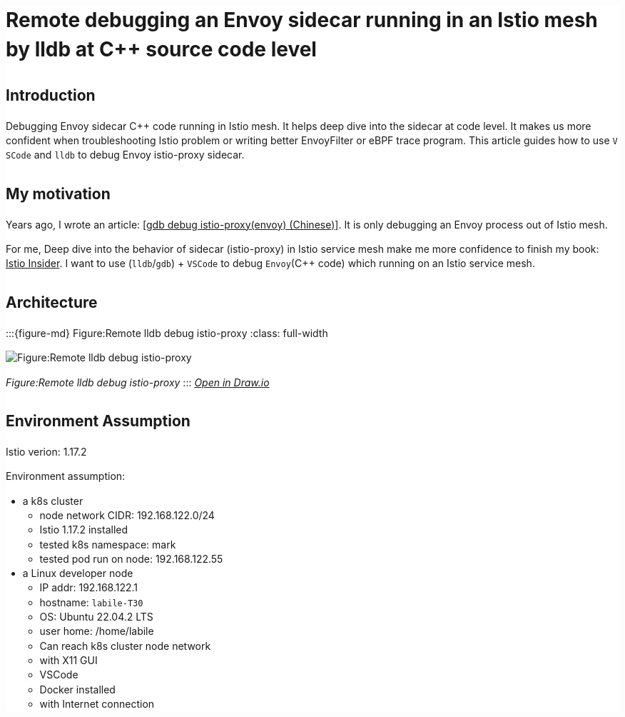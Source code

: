 # Remote debugging an Envoy sidecar running in an Istio mesh by lldb at C++ source code level

## Introduction

Debugging Envoy sidecar C++ code running in Istio mesh. It helps deep dive into the sidecar at code level. It makes us more confident when troubleshooting Istio problem or writing better EnvoyFilter or eBPF trace program. This article guides how to use `VSCode` and `lldb` to debug Envoy istio-proxy sidecar.

## My motivation 

Years ago, I wrote an article:
[[gdb debug istio-proxy(envoy) (Chinese)]](https://blog.mygraphql.com/zh/notes/cloud/envoy/gdb-envoy/). It is only debugging an Envoy process out of Istio mesh.

For me, Deep dive into the behavior of sidecar (istio-proxy) in Istio service mesh make me more confidence to finish my book: [Istio Insider](http://istio-insider.mygraphql.com/). I want to use (`lldb`/`gdb`) + `VSCode` to debug  `Envoy`(C++ code) which running on an Istio service mesh. 


## Architecture

:::{figure-md} Figure:Remote lldb debug istio-proxy
:class: full-width

<img src="/dev-istio/dev-istio-proxy/debug-istio-proxy/remote-lldb-istio-proxy.drawio.svg" alt="Figure:Remote lldb debug istio-proxy" />

*Figure:Remote lldb debug istio-proxy*
:::
*[Open in Draw.io](https://app.diagrams.net/?ui=sketch#Uhttps%3A%2F%2Fistio-insider.mygraphql.com%2Fzh_CN%2Flatest%2F_images%2Fremote-lldb-istio-proxy.drawio.svg)*


## Environment Assumption

Istio verion: 1.17.2

Environment assumption:

- a k8s cluster
  - node network CIDR: 192.168.122.0/24
  - Istio 1.17.2 installed
  - tested k8s namespace: mark
  - tested pod run on node: 192.168.122.55
- a Linux developer node
  - IP addr: 192.168.122.1
  - hostname: `labile-T30`
  - OS: Ubuntu 22.04.2 LTS
  - user home: /home/labile
  - Can reach k8s cluster node network
  - with X11 GUI
  - VSCode 
  - Docker installed
  - with Internet connection

